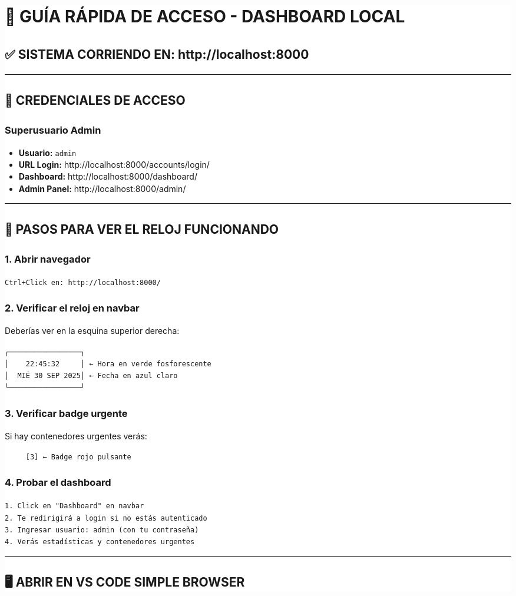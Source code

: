 # 🚀 GUÍA RÁPIDA DE ACCESO - DASHBOARD LOCAL

## ✅ SISTEMA CORRIENDO EN: http://localhost:8000

---

## 🔐 CREDENCIALES DE ACCESO

### Superusuario Admin
- **Usuario:** `admin`
- **URL Login:** http://localhost:8000/accounts/login/
- **Dashboard:** http://localhost:8000/dashboard/
- **Admin Panel:** http://localhost:8000/admin/

---

## 🎯 PASOS PARA VER EL RELOJ FUNCIONANDO

### 1. Abrir navegador
```
Ctrl+Click en: http://localhost:8000/
```

### 2. Verificar el reloj en navbar
Deberías ver en la esquina superior derecha:
```
┌─────────────────┐
│    22:45:32     │ ← Hora en verde fosforescente
│  MIÉ 30 SEP 2025│ ← Fecha en azul claro
└─────────────────┘
```

### 3. Verificar badge urgente
Si hay contenedores urgentes verás:
```
     [3] ← Badge rojo pulsante
```

### 4. Probar el dashboard
```
1. Click en "Dashboard" en navbar
2. Te redirigirá a login si no estás autenticado
3. Ingresar usuario: admin (con tu contraseña)
4. Verás estadísticas y contenedores urgentes
```

---

## 🖥️ ABRIR EN VS CODE SIMPLE BROWSER
